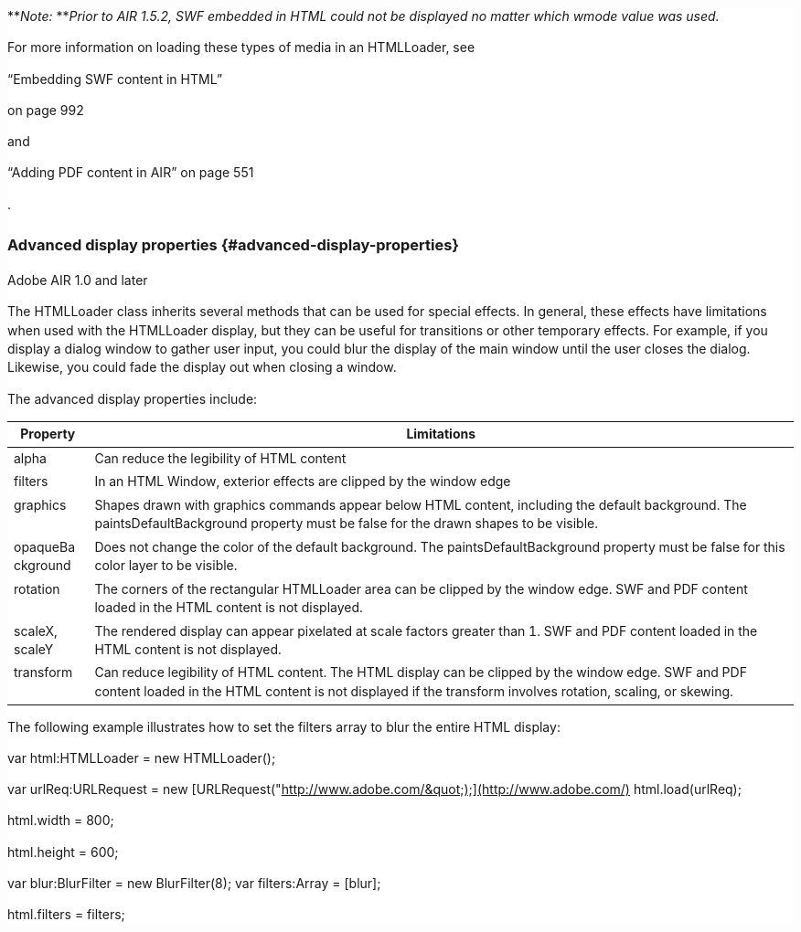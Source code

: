 **_Note:_ **_Prior to AIR 1.5.2, SWF embedded in HTML could not be displayed no matter which wmode value was used._

For more information on loading these types of media in an HTMLLoader, see

“Embedding SWF content in HTML”

on page 992

and

“Adding PDF content in AIR” on page 551

.

### Advanced display properties {#advanced-display-properties}

Adobe AIR 1.0 and later

The HTMLLoader class inherits several methods that can be used for special effects. In general, these effects have limitations when used with the HTMLLoader display, but they can be useful for transitions or other temporary effects. For example, if you display a dialog window to gather user input, you could blur the display of the main window until the user closes the dialog. Likewise, you could fade the display out when closing a window.

The advanced display properties include:

| **Property** | **Limitations** |
| --- | --- |
| alpha | Can reduce the legibility of HTML content |
| filters | In an HTML Window, exterior effects are clipped by the window edge |
| graphics | Shapes drawn with graphics commands appear below HTML content, including the default background. The paintsDefaultBackground property must be false for the drawn shapes to be visible. |
| opaqueBackground | Does not change the color of the default background. The paintsDefaultBackground property must be false for this color layer to be visible. |
| rotation | The corners of the rectangular HTMLLoader area can be clipped by the window edge. SWF and PDF content loaded in the HTML content is not displayed. |
| scaleX, scaleY | The rendered display can appear pixelated at scale factors greater than 1\. SWF and PDF content loaded in the HTML content is not displayed. |
| transform | Can reduce legibility of HTML content. The HTML display can be clipped by the window edge. SWF and PDF content loaded in the HTML content is not displayed if the transform involves rotation, scaling, or skewing. |

The following example illustrates how to set the filters array to blur the entire HTML display:

var html:HTMLLoader = new HTMLLoader();

var urlReq:URLRequest = new [URLRequest(&quot;http://www.adobe.com/&quot;);](http://www.adobe.com/) html.load(urlReq);

html.width = 800;

html.height = 600;

var blur:BlurFilter = new BlurFilter(8); var filters:Array = [blur];

html.filters = filters;